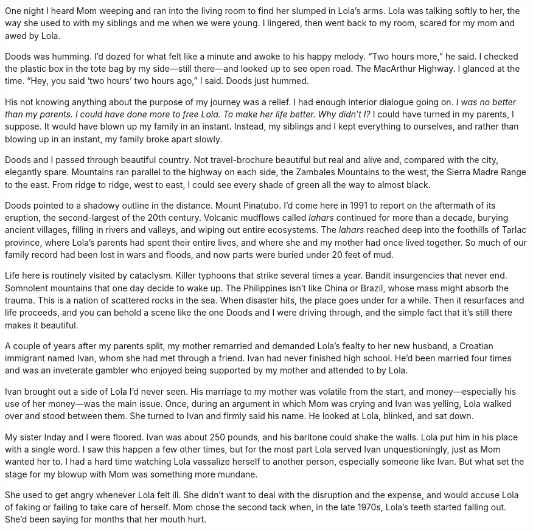 One night I heard Mom weeping and ran into the living room to find her slumped in Lola’s arms. Lola was talking softly to her, the way she used to with my siblings and me when we were young. I lingered, then went back to my room, scared for my mom and awed by Lola.

Doods was humming. I’d dozed for what felt like a minute and awoke to his happy melody. “Two hours more,” he said. I checked the plastic box in the tote bag by my side—still there—and looked up to see open road. The MacArthur Highway. I glanced at the time. “Hey, you said ‘two hours’ two hours ago,” I said. Doods just hummed.

His not knowing anything about the purpose of my journey was a relief. I had enough interior dialogue going on. _I was no better than my parents. I could have done more to free Lola. To make her life better. Why didn’t I?_ I could have turned in my parents, I suppose. It would have blown up my family in an instant. Instead, my siblings and I kept everything to ourselves, and rather than blowing up in an instant, my family broke apart slowly.

Doods and I passed through beautiful country. Not travel-brochure beautiful but real and alive and, compared with the city, elegantly spare. Mountains ran parallel to the highway on each side, the Zambales Mountains to the west, the Sierra Madre Range to the east. From ridge to ridge, west to east, I could see every shade of green all the way to almost black.

Doods pointed to a shadowy outline in the distance. Mount Pinatubo. I’d come here in 1991 to report on the aftermath of its eruption, the second-largest of the 20th century. Volcanic mudflows called _lahars_ continued for more than a decade, burying ancient villages, filling in rivers and valleys, and wiping out entire ecosystems. The _lahars_ reached deep into the foothills of Tarlac province, where Lola’s parents had spent their entire lives, and where she and my mother had once lived together. So much of our family record had been lost in wars and floods, and now parts were buried under 20 feet of mud.

Life here is routinely visited by cataclysm. Killer typhoons that strike several times a year. Bandit insurgencies that never end. Somnolent mountains that one day decide to wake up. The Philippines isn’t like China or Brazil, whose mass might absorb the trauma. This is a nation of scattered rocks in the sea. When disaster hits, the place goes under for a while. Then it resurfaces and life proceeds, and you can behold a scene like the one Doods and I were driving through, and the simple fact that it’s still there makes it beautiful.

A couple of years after my parents split, my mother remarried and demanded Lola’s fealty to her new husband, a Croatian immigrant named Ivan, whom she had met through a friend. Ivan had never finished high school. He’d been married four times and was an inveterate gambler who enjoyed being supported by my mother and attended to by Lola.

Ivan brought out a side of Lola I’d never seen. His marriage to my mother was volatile from the start, and money—especially his use of her money—was the main issue. Once, during an argument in which Mom was crying and Ivan was yelling, Lola walked over and stood between them. She turned to Ivan and firmly said his name. He looked at Lola, blinked, and sat down.

My sister Inday and I were floored. Ivan was about 250 pounds, and his baritone could shake the walls. Lola put him in his place with a single word. I saw this happen a few other times, but for the most part Lola served Ivan unquestioningly, just as Mom wanted her to. I had a hard time watching Lola vassalize herself to another person, especially someone like Ivan. But what set the stage for my blowup with Mom was something more mundane.

She used to get angry whenever Lola felt ill. She didn’t want to deal with the disruption and the expense, and would accuse Lola of faking or failing to take care of herself. Mom chose the second tack when, in the late 1970s, Lola’s teeth started falling out. She’d been saying for months that her mouth hurt.
